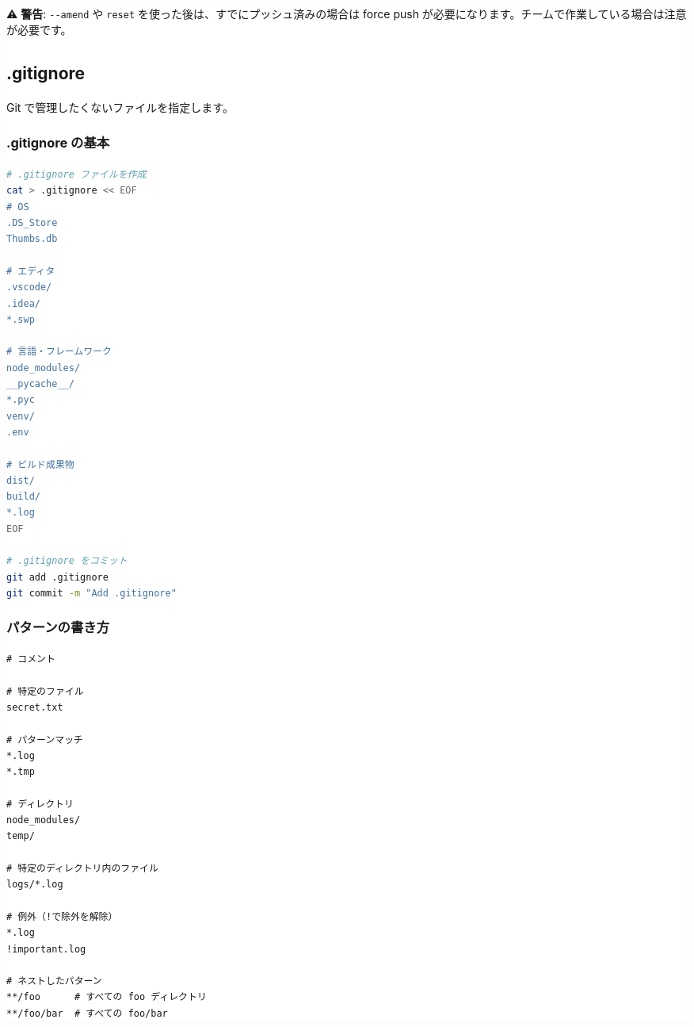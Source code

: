⚠️ **警告**: `--amend` や `reset` を使った後は、すでにプッシュ済みの場合は force push が必要になります。チームで作業している場合は注意が必要です。

## .gitignore

Git で管理したくないファイルを指定します。

### .gitignore の基本

```bash
# .gitignore ファイルを作成
cat > .gitignore << EOF
# OS
.DS_Store
Thumbs.db

# エディタ
.vscode/
.idea/
*.swp

# 言語・フレームワーク
node_modules/
__pycache__/
*.pyc
venv/
.env

# ビルド成果物
dist/
build/
*.log
EOF

# .gitignore をコミット
git add .gitignore
git commit -m "Add .gitignore"
```

### パターンの書き方

```gitignore
# コメント

# 特定のファイル
secret.txt

# パターンマッチ
*.log
*.tmp

# ディレクトリ
node_modules/
temp/

# 特定のディレクトリ内のファイル
logs/*.log

# 例外（!で除外を解除）
*.log
!important.log

# ネストしたパターン
**/foo      # すべての foo ディレクトリ
**/foo/bar  # すべての foo/bar
```